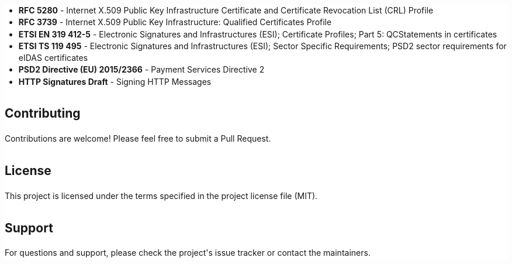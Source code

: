 - **RFC 5280** - Internet X.509 Public Key Infrastructure Certificate and Certificate Revocation List (CRL) Profile
- **RFC 3739** - Internet X.509 Public Key Infrastructure: Qualified Certificates Profile  
- **ETSI EN 319 412-5** - Electronic Signatures and Infrastructures (ESI); Certificate Profiles; Part 5: QCStatements in certificates
- **ETSI TS 119 495** - Electronic Signatures and Infrastructures (ESI); Sector Specific Requirements; PSD2 sector requirements for eIDAS certificates
- **PSD2 Directive (EU) 2015/2366** - Payment Services Directive 2
- **HTTP Signatures Draft** - Signing HTTP Messages

## Contributing

Contributions are welcome! Please feel free to submit a Pull Request.

## License

This project is licensed under the terms specified in the project license file (MIT).

## Support

For questions and support, please check the project's issue tracker or contact the maintainers.